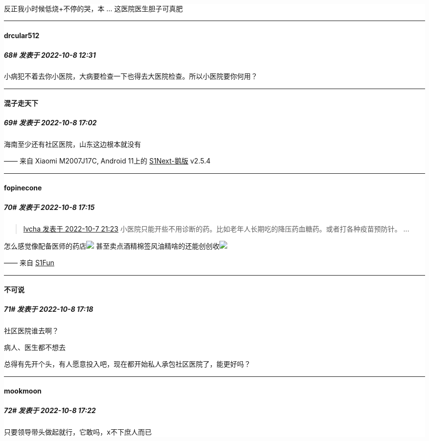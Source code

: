 反正我小时候低烧+不停的哭，本 ...</blockquote>
这医院医生胆子可真肥



*****

####  drcular512  
##### 68#       发表于 2022-10-8 12:31

小病犯不着去你小医院，大病要检查一下也得去大医院检查。所以小医院要你何用？



*****

####  混子走天下  
##### 69#       发表于 2022-10-8 17:02

海南至少还有社区医院，山东这边根本就没有

—— 来自 Xiaomi M2007J17C, Android 11上的 [S1Next-鹅版](https://github.com/ykrank/S1-Next/releases) v2.5.4



*****

####  fopinecone  
##### 70#       发表于 2022-10-8 17:15

<blockquote><a href="httphttps://bbs.saraba1st.com/2b/forum.php?mod=redirect&amp;goto=findpost&amp;pid=57798853&amp;ptid=2098459" target="_blank">lvcha 发表于 2022-10-7 21:23</a>
小医院只能开些不用诊断的药。比如老年人长期吃的降压药血糖药。或者打各种疫苗预防针。 ...</blockquote>
怎么感觉像配备医师的药店<img src="https://static.saraba1st.com/image/smiley/face2017/067.png" referrerpolicy="no-referrer">
甚至卖点酒精棉签风油精啥的还能创创收<img src="https://static.saraba1st.com/image/smiley/face2017/067.png" referrerpolicy="no-referrer">

—— 来自 [S1Fun](https://s1fun.koalcat.com)

*****

####  不可说  
##### 71#       发表于 2022-10-8 17:18

社区医院谁去啊？

病人、医生都不想去

总得有先开个头，有人愿意投入吧，现在都开始私人承包社区医院了，能更好吗？



*****

####  mookmoon  
##### 72#       发表于 2022-10-8 17:22

只要领导带头做起就行，它敢吗，x不下庶人而已
